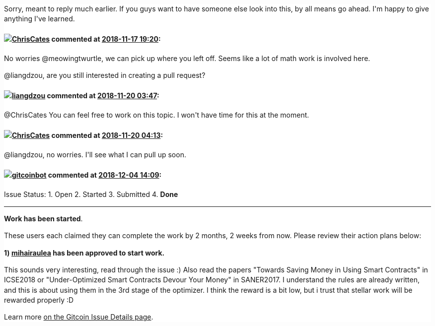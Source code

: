 Sorry, meant to reply much earlier. If you guys want to have someone else look into this, by all means go ahead. I'm happy to give anything I've learned.

#### <img src="https://avatars.githubusercontent.com/u/1561091?u=b28cf2fbe1efe22931a07c3079f58db28d73fbe8&v=4" width="50">[ChrisCates](https://github.com/ChrisCates) commented at [2018-11-17 19:20](https://github.com/ethereum/solidity/issues/4674#issuecomment-439640940):

No worries @meowingtwurtle, we can pick up where you left off.
Seems like a lot of math work is involved here.

@liangdzou, are you still interested in creating a pull request?

#### <img src="https://avatars.githubusercontent.com/u/1409883?u=1f49863b1110007dee59da22e445c97f4cb93ffc&v=4" width="50">[liangdzou](https://github.com/liangdzou) commented at [2018-11-20 03:47](https://github.com/ethereum/solidity/issues/4674#issuecomment-440127896):

@ChrisCates You can feel free to work on this topic. I won't have time for this at the moment.

#### <img src="https://avatars.githubusercontent.com/u/1561091?u=b28cf2fbe1efe22931a07c3079f58db28d73fbe8&v=4" width="50">[ChrisCates](https://github.com/ChrisCates) commented at [2018-11-20 04:13](https://github.com/ethereum/solidity/issues/4674#issuecomment-440131793):

@liangdzou, no worries. I'll see what I can pull up soon.

#### <img src="https://avatars.githubusercontent.com/u/27903976?u=55f8ae7c0f451691d93ea0ad5b89b58d1282981b&v=4" width="50">[gitcoinbot](https://github.com/gitcoinbot) commented at [2018-12-04 14:09](https://github.com/ethereum/solidity/issues/4674#issuecomment-444112130):

Issue Status: 1. Open 2. Started 3. Submitted 4. **Done** 

<hr>

__Work has been started__.


These users each claimed they can complete the work by 2 months, 2 weeks from now.
Please review their action plans below:


**1) [mihairaulea](https://gitcoin.co/profile/mihairaulea) has been approved to start work.**

This sounds very interesting, read through the issue :) Also read the papers "Towards Saving Money in Using Smart Contracts" in ICSE2018 or "Under-Optimized Smart Contracts Devour Your Money" in SANER2017. I understand the rules are already written, and this is about using them in the 3rd stage of the optimizer. I think the reward is a bit low, but i trust that stellar work will be rewarded properly :D

Learn more [on the Gitcoin Issue Details page](https://gitcoin.co/issue/ethereum/solidity/4674/907).
